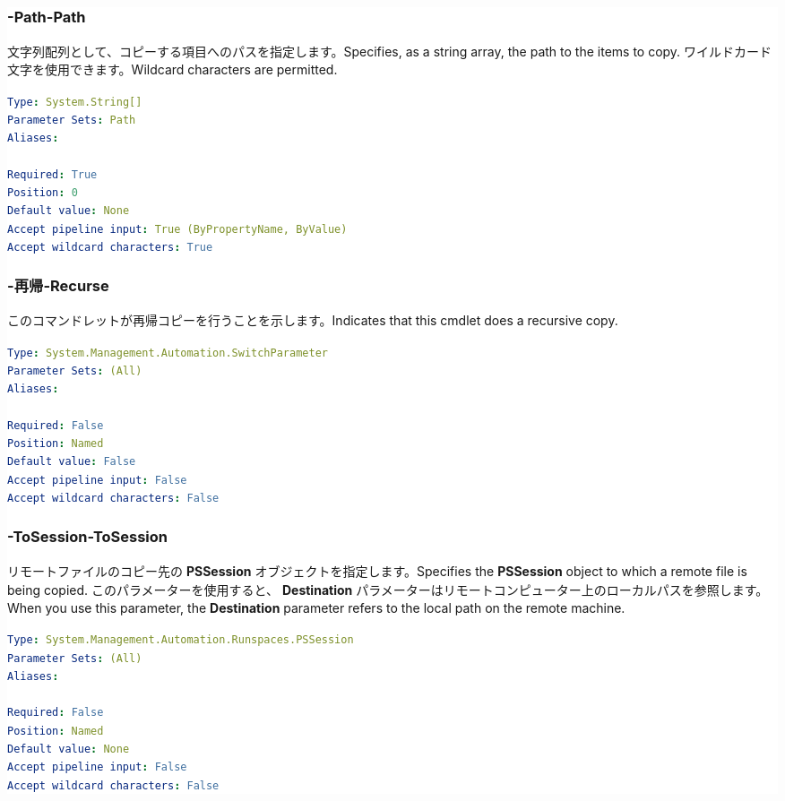 ### <span data-ttu-id="698d4-222">-Path</span><span class="sxs-lookup"><span data-stu-id="698d4-222">-Path</span></span>

<span data-ttu-id="698d4-223">文字列配列として、コピーする項目へのパスを指定します。</span><span class="sxs-lookup"><span data-stu-id="698d4-223">Specifies, as a string array, the path to the items to copy.</span></span> <span data-ttu-id="698d4-224">ワイルドカード文字を使用できます。</span><span class="sxs-lookup"><span data-stu-id="698d4-224">Wildcard characters are permitted.</span></span>

```yaml
Type: System.String[]
Parameter Sets: Path
Aliases:

Required: True
Position: 0
Default value: None
Accept pipeline input: True (ByPropertyName, ByValue)
Accept wildcard characters: True
```

### <span data-ttu-id="698d4-225">-再帰</span><span class="sxs-lookup"><span data-stu-id="698d4-225">-Recurse</span></span>

<span data-ttu-id="698d4-226">このコマンドレットが再帰コピーを行うことを示します。</span><span class="sxs-lookup"><span data-stu-id="698d4-226">Indicates that this cmdlet does a recursive copy.</span></span>

```yaml
Type: System.Management.Automation.SwitchParameter
Parameter Sets: (All)
Aliases:

Required: False
Position: Named
Default value: False
Accept pipeline input: False
Accept wildcard characters: False
```

### <span data-ttu-id="698d4-227">-ToSession</span><span class="sxs-lookup"><span data-stu-id="698d4-227">-ToSession</span></span>

<span data-ttu-id="698d4-228">リモートファイルのコピー先の **PSSession** オブジェクトを指定します。</span><span class="sxs-lookup"><span data-stu-id="698d4-228">Specifies the **PSSession** object to which a remote file is being copied.</span></span> <span data-ttu-id="698d4-229">このパラメーターを使用すると、 **Destination** パラメーターはリモートコンピューター上のローカルパスを参照します。</span><span class="sxs-lookup"><span data-stu-id="698d4-229">When you use this parameter, the **Destination** parameter refers to the local path on the remote machine.</span></span>

```yaml
Type: System.Management.Automation.Runspaces.PSSession
Parameter Sets: (All)
Aliases:

Required: False
Position: Named
Default value: None
Accept pipeline input: False
Accept wildcard characters: False
```
